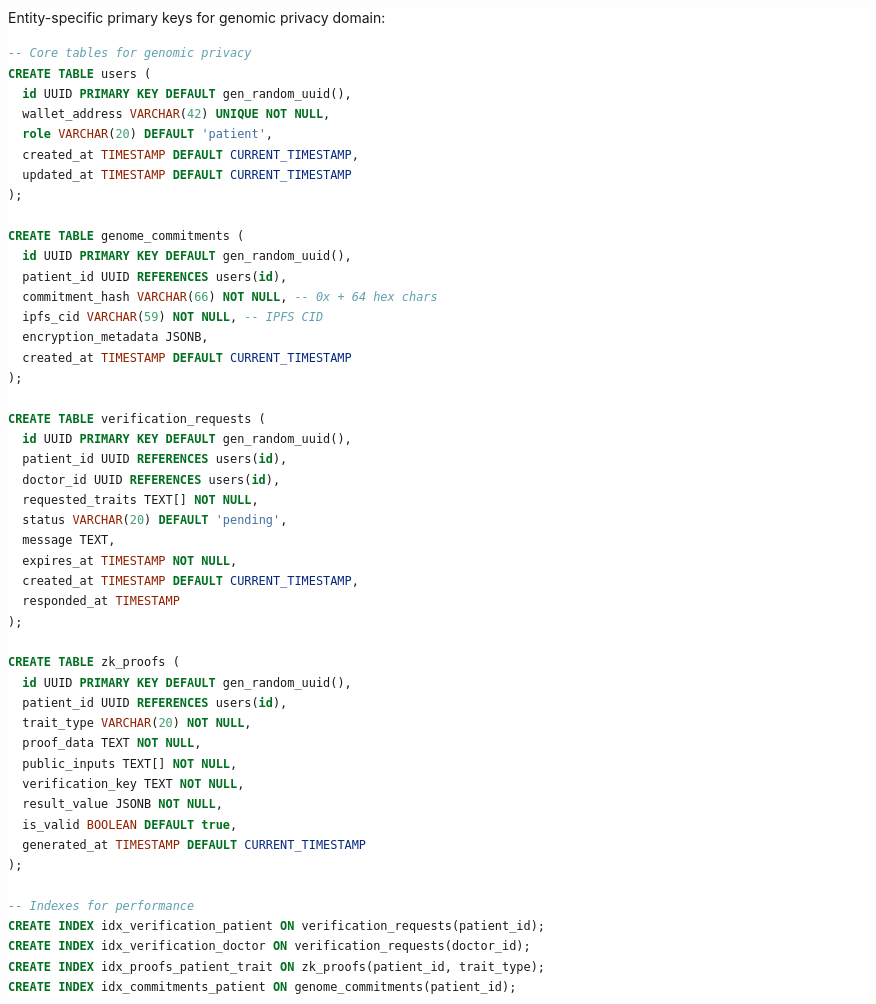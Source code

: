 Entity-specific primary keys for genomic privacy domain:

```sql
-- Core tables for genomic privacy
CREATE TABLE users (
  id UUID PRIMARY KEY DEFAULT gen_random_uuid(),
  wallet_address VARCHAR(42) UNIQUE NOT NULL,
  role VARCHAR(20) DEFAULT 'patient',
  created_at TIMESTAMP DEFAULT CURRENT_TIMESTAMP,
  updated_at TIMESTAMP DEFAULT CURRENT_TIMESTAMP
);

CREATE TABLE genome_commitments (
  id UUID PRIMARY KEY DEFAULT gen_random_uuid(),
  patient_id UUID REFERENCES users(id),
  commitment_hash VARCHAR(66) NOT NULL, -- 0x + 64 hex chars
  ipfs_cid VARCHAR(59) NOT NULL, -- IPFS CID
  encryption_metadata JSONB,
  created_at TIMESTAMP DEFAULT CURRENT_TIMESTAMP
);

CREATE TABLE verification_requests (
  id UUID PRIMARY KEY DEFAULT gen_random_uuid(),
  patient_id UUID REFERENCES users(id),
  doctor_id UUID REFERENCES users(id),
  requested_traits TEXT[] NOT NULL,
  status VARCHAR(20) DEFAULT 'pending',
  message TEXT,
  expires_at TIMESTAMP NOT NULL,
  created_at TIMESTAMP DEFAULT CURRENT_TIMESTAMP,
  responded_at TIMESTAMP
);

CREATE TABLE zk_proofs (
  id UUID PRIMARY KEY DEFAULT gen_random_uuid(),
  patient_id UUID REFERENCES users(id),
  trait_type VARCHAR(20) NOT NULL,
  proof_data TEXT NOT NULL,
  public_inputs TEXT[] NOT NULL,
  verification_key TEXT NOT NULL,
  result_value JSONB NOT NULL,
  is_valid BOOLEAN DEFAULT true,
  generated_at TIMESTAMP DEFAULT CURRENT_TIMESTAMP
);

-- Indexes for performance
CREATE INDEX idx_verification_patient ON verification_requests(patient_id);
CREATE INDEX idx_verification_doctor ON verification_requests(doctor_id);
CREATE INDEX idx_proofs_patient_trait ON zk_proofs(patient_id, trait_type);
CREATE INDEX idx_commitments_patient ON genome_commitments(patient_id);
```
